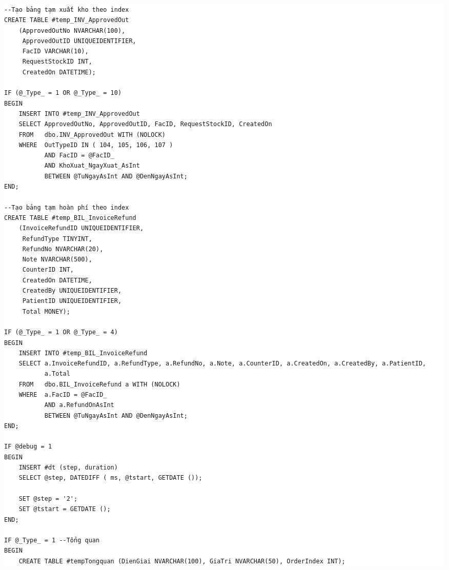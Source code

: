     --Tạo bảng tạm xuất kho theo index
    CREATE TABLE #temp_INV_ApprovedOut
        (ApprovedOutNo NVARCHAR(100),
         ApprovedOutID UNIQUEIDENTIFIER,
         FacID VARCHAR(10),
         RequestStockID INT,
         CreatedOn DATETIME);

    IF (@_Type_ = 1 OR @_Type_ = 10)
    BEGIN
        INSERT INTO #temp_INV_ApprovedOut
        SELECT ApprovedOutNo, ApprovedOutID, FacID, RequestStockID, CreatedOn
        FROM   dbo.INV_ApprovedOut WITH (NOLOCK)
        WHERE  OutTypeID IN ( 104, 105, 106, 107 )
               AND FacID = @FacID_
               AND KhoXuat_NgayXuat_AsInt
               BETWEEN @TuNgayAsInt AND @DenNgayAsInt;
    END;

    --Tạo bảng tạm hoàn phí theo index
    CREATE TABLE #temp_BIL_InvoiceRefund
        (InvoiceRefundID UNIQUEIDENTIFIER,
         RefundType TINYINT,
         RefundNo NVARCHAR(20),
         Note NVARCHAR(500),
         CounterID INT,
         CreatedOn DATETIME,
         CreatedBy UNIQUEIDENTIFIER,
         PatientID UNIQUEIDENTIFIER,
         Total MONEY);

    IF (@_Type_ = 1 OR @_Type_ = 4)
    BEGIN
        INSERT INTO #temp_BIL_InvoiceRefund
        SELECT a.InvoiceRefundID, a.RefundType, a.RefundNo, a.Note, a.CounterID, a.CreatedOn, a.CreatedBy, a.PatientID,
               a.Total
        FROM   dbo.BIL_InvoiceRefund a WITH (NOLOCK)
        WHERE  a.FacID = @FacID_
               AND a.RefundOnAsInt
               BETWEEN @TuNgayAsInt AND @DenNgayAsInt;
    END;

    IF @debug = 1
    BEGIN
        INSERT #dt (step, duration)
        SELECT @step, DATEDIFF ( ms, @tstart, GETDATE ());

        SET @step = '2';
        SET @tstart = GETDATE ();
    END;

    IF @_Type_ = 1 --Tổng quan
    BEGIN
        CREATE TABLE #tempTongquan (DienGiai NVARCHAR(100), GiaTri NVARCHAR(50), OrderIndex INT);
